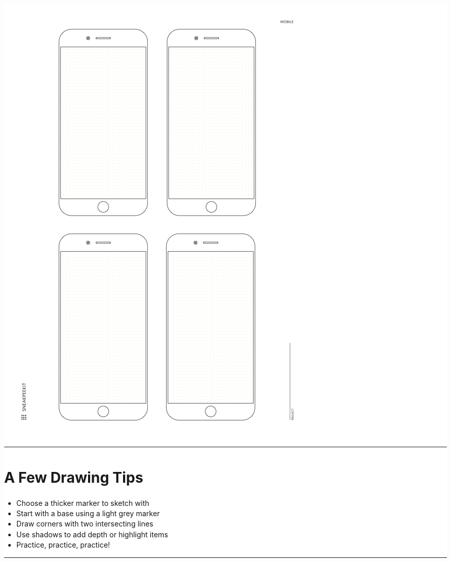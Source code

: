 ![fit](images/sneakpeekit-4-mobiles-grid.png)

---



# A Few Drawing Tips

* Choose a thicker marker to sketch with
* Start with a base using a light grey marker
* Draw corners with two intersecting lines
* Use shadows to add depth or highlight items
* Practice, practice, practice!

---